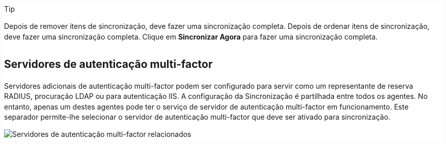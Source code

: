 > [!TIP]
> Depois de remover itens de sincronização, deve fazer uma sincronização completa.  Depois de ordenar itens de sincronização, deve fazer uma sincronização completa.  Clique em **Sincronizar Agora** para fazer uma sincronização completa.

## <a name="multi-factor-authentication-servers"></a>Servidores de autenticação multi-factor

Servidores adicionais de autenticação multi-factor podem ser configurado para servir como um representante de reserva RADIUS, procuração LDAP ou para autenticação IIS. A configuração da Sincronização é partilhada entre todos os agentes. No entanto, apenas um destes agentes pode ter o serviço de servidor de autenticação multi-factor em funcionamento. Este separador permite-lhe selecionar o servidor de autenticação multi-factor que deve ser ativado para sincronização.

![Servidores de autenticação multi-factor relacionados](./media/howto-mfaserver-dir-ad/dirint6.png)
